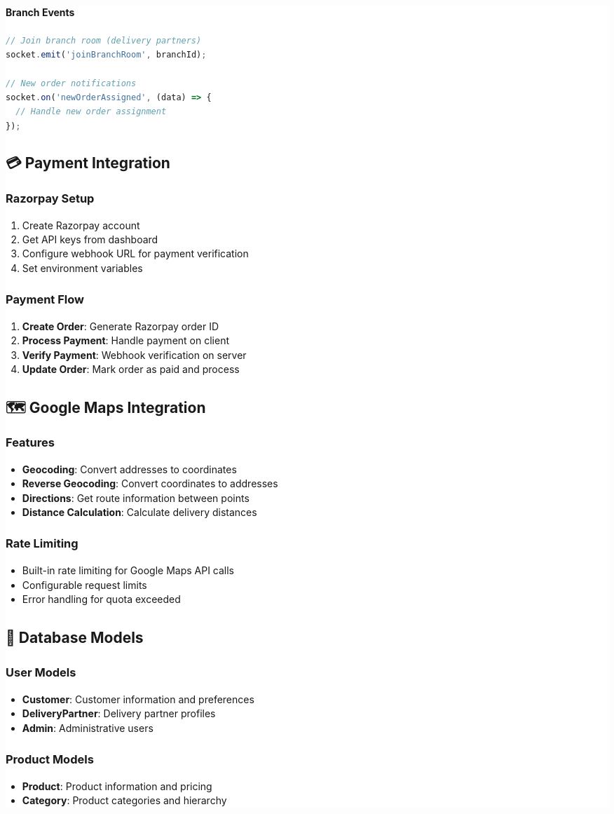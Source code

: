 #### Branch Events
```javascript
// Join branch room (delivery partners)
socket.emit('joinBranchRoom', branchId);

// New order notifications
socket.on('newOrderAssigned', (data) => {
  // Handle new order assignment
});
```

## 💳 Payment Integration

### Razorpay Setup
1. Create Razorpay account
2. Get API keys from dashboard
3. Configure webhook URL for payment verification
4. Set environment variables

### Payment Flow
1. **Create Order**: Generate Razorpay order ID
2. **Process Payment**: Handle payment on client
3. **Verify Payment**: Webhook verification on server
4. **Update Order**: Mark order as paid and process

## 🗺️ Google Maps Integration

### Features
- **Geocoding**: Convert addresses to coordinates
- **Reverse Geocoding**: Convert coordinates to addresses
- **Directions**: Get route information between points
- **Distance Calculation**: Calculate delivery distances

### Rate Limiting
- Built-in rate limiting for Google Maps API calls
- Configurable request limits
- Error handling for quota exceeded

## 🔧 Database Models

### User Models
- **Customer**: Customer information and preferences
- **DeliveryPartner**: Delivery partner profiles
- **Admin**: Administrative users

### Product Models
- **Product**: Product information and pricing
- **Category**: Product categories and hierarchy
